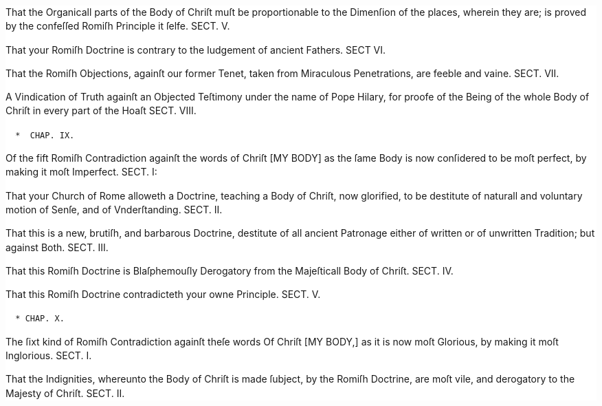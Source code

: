 That the Organicall parts of the Body of Chriſt muſt be proportionable 
to the Dimenſion of the places, wherein they
are; is proved by the confeſſed Romiſh Principle
it ſelfe.
SECT. V.

That your Romiſh Doctrine is contrary to the Iudgement
 of ancient Fathers.
SECT VI.

That the Romiſh Objections, againſt our former Tenet,
taken from Miraculous Penetrations,
are feeble and vaine.
SECT. VII.

A Vindication of Truth againſt an Objected Teſtimony
under the name of Pope Hilary, for proofe of the
Being of the whole Body of Chriſt in
every part of the Hoaſt
 SECT. VIII.

      *  CHAP. IX.

Of the fift Romiſh Contradiction againſt the words of
Chriſt [MY BODY] as the ſame Body is now conſidered
to be moſt perfect, by making it
moſt Imperfect.
 SECT. I:

That your Church of Rome alloweth a Doctrine, teaching a Body of
Chriſt, now glorified, to be destitute of naturall and voluntary
motion of Senſe, and of Vnderſtanding.
SECT. II.

That this is a new, brutiſh, and barbarous Doctrine, destitute of all
 ancient Patronage either of written or of unwritten
Tradition; but against Both.
SECT. III.

That this Romiſh Doctrine is Blaſphemouſly Derogatory from
the Majeſticall Body of Chriſt.
SECT. IV.

That this Romiſh Doctrine contradicteth your
owne Principle.
SECT. V.

      * CHAP. X.

The ſixt kind of Romiſh Contradiction againſt theſe words
Of Chriſt [MY BODY,] as it is now moſt Glorious,
by making it moſt Inglorious.
SECT. I.

That the Indignities, whereunto the Body of Chriſt is made ſubject,
by the Romiſh Doctrine, are moſt vile, and derogatory
to the Majesty of Chriſt.
SECT. II.
